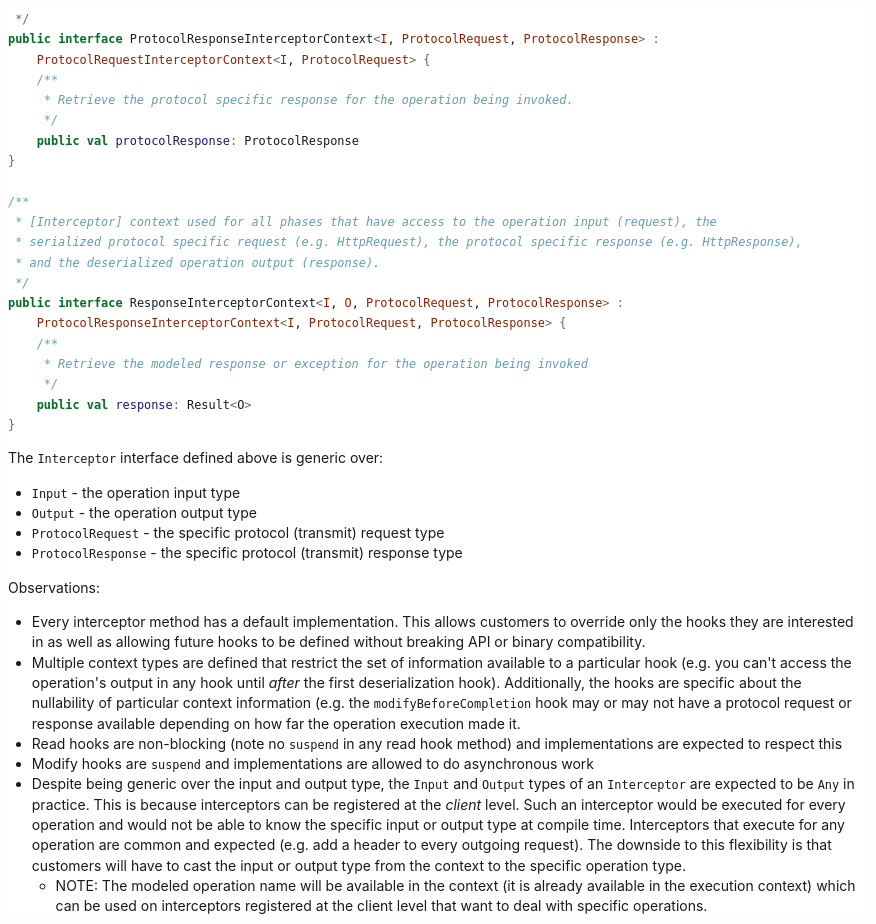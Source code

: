 ```kotlin
 */
public interface ProtocolResponseInterceptorContext<I, ProtocolRequest, ProtocolResponse> :
    ProtocolRequestInterceptorContext<I, ProtocolRequest> {
    /**
     * Retrieve the protocol specific response for the operation being invoked.
     */
    public val protocolResponse: ProtocolResponse
}

/**
 * [Interceptor] context used for all phases that have access to the operation input (request), the
 * serialized protocol specific request (e.g. HttpRequest), the protocol specific response (e.g. HttpResponse),
 * and the deserialized operation output (response).
 */
public interface ResponseInterceptorContext<I, O, ProtocolRequest, ProtocolResponse> :
    ProtocolResponseInterceptorContext<I, ProtocolRequest, ProtocolResponse> {
    /**
     * Retrieve the modeled response or exception for the operation being invoked
     */
    public val response: Result<O>
}

```

The `Interceptor` interface defined above is generic over:
* `Input` - the operation input type
* `Output` - the operation output type
* `ProtocolRequest` - the specific protocol (transmit) request type
* `ProtocolResponse` - the specific protocol (transmit) response type


Observations:

* Every interceptor method has a default implementation. This allows customers to override only the hooks they are 
interested in as well as allowing future hooks to be defined without breaking API or binary compatibility.
* Multiple context types are defined that restrict the set of information available to a particular hook (e.g. you can't
access the operation's output in any hook until *after* the first deserialization hook). Additionally, the hooks are 
specific about the nullability of particular context information (e.g. the `modifyBeforeCompletion` hook may or may not
have a protocol request or response available depending on how far the operation execution made it.
* Read hooks are non-blocking (note no `suspend` in any read hook method) and implementations are expected to respect this
* Modify hooks are `suspend` and implementations are allowed to do asynchronous work 
* Despite being generic over the input and output type, the `Input` and `Output` types of an `Interceptor` are expected
to be `Any` in practice. This is because interceptors can be registered at the *client* level. Such an interceptor would
be executed for every operation and would not be able to know the specific input or output type at compile time. 
Interceptors that execute for any operation are common and expected (e.g. add a header to every outgoing request). 
The downside to this flexibility is that customers will have to cast the input or output type from the context to the 
specific operation type. 
  * NOTE: The modeled operation name will be available in the context (it is already available in the execution context)
  which can be used on interceptors registered at the client level that want to deal with specific operations.
